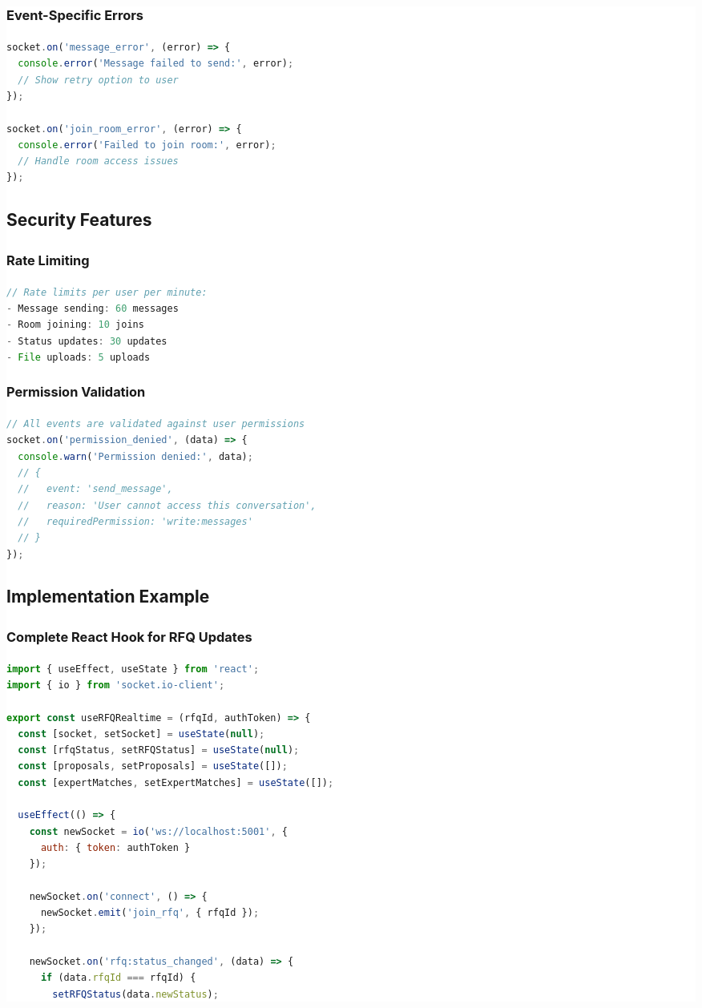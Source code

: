 ### Event-Specific Errors
```javascript
socket.on('message_error', (error) => {
  console.error('Message failed to send:', error);
  // Show retry option to user
});

socket.on('join_room_error', (error) => {
  console.error('Failed to join room:', error);
  // Handle room access issues
});
```

## Security Features

### Rate Limiting
```javascript
// Rate limits per user per minute:
- Message sending: 60 messages
- Room joining: 10 joins
- Status updates: 30 updates
- File uploads: 5 uploads
```

### Permission Validation
```javascript
// All events are validated against user permissions
socket.on('permission_denied', (data) => {
  console.warn('Permission denied:', data);
  // {
  //   event: 'send_message',
  //   reason: 'User cannot access this conversation',
  //   requiredPermission: 'write:messages'
  // }
});
```

## Implementation Example

### Complete React Hook for RFQ Updates
```javascript
import { useEffect, useState } from 'react';
import { io } from 'socket.io-client';

export const useRFQRealtime = (rfqId, authToken) => {
  const [socket, setSocket] = useState(null);
  const [rfqStatus, setRFQStatus] = useState(null);
  const [proposals, setProposals] = useState([]);
  const [expertMatches, setExpertMatches] = useState([]);

  useEffect(() => {
    const newSocket = io('ws://localhost:5001', {
      auth: { token: authToken }
    });

    newSocket.on('connect', () => {
      newSocket.emit('join_rfq', { rfqId });
    });

    newSocket.on('rfq:status_changed', (data) => {
      if (data.rfqId === rfqId) {
        setRFQStatus(data.newStatus);
```